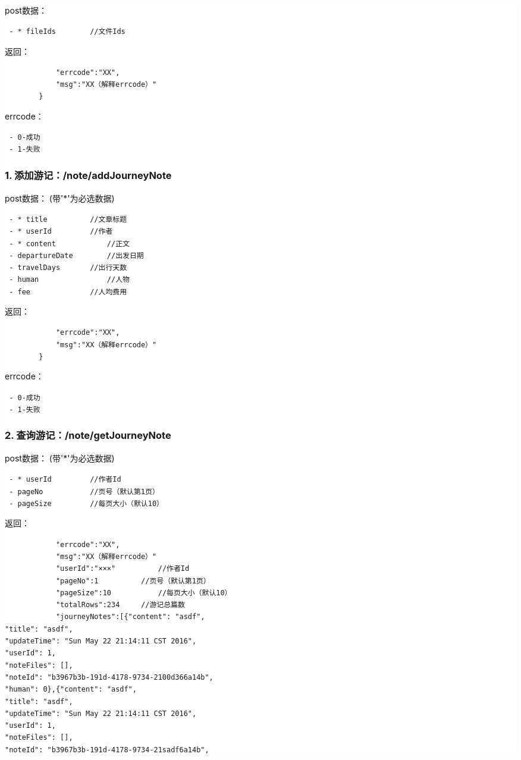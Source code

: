post数据：

	 - * fileIds		//文件Ids
返回：
```		{
			"errcode":"XX",
			"msg":"XX（解释errcode）"
		}
```

errcode：　　

	 - 0-成功	
	 - 1-失败



### 1. 添加游记：/note/addJourneyNote

post数据：  (带'*'为必选数据)　　

	 - * title			//文章标题  
	 - * userId			//作者  
	 - * content			//正文
	 - departureDate		//出发日期
	 - travelDays		//出行天数
	 - human				//人物
	 - fee				//人均费用

		 
返回：
```		{
			"errcode":"XX",
			"msg":"XX（解释errcode）"
		}
```

errcode：　　

	 - 0-成功	
	 - 1-失败


### 2. 查询游记：/note/getJourneyNote
post数据：  (带'*'为必选数据)　　

	 - * userId			//作者Id  
	 - pageNo			//页号（默认第1页）
	 - pageSize			//每页大小（默认10）

返回：
```		{
			"errcode":"XX",
			"msg":"XX（解释errcode）"
			"userId":"×××"			//作者Id  
			"pageNo":1			//页号（默认第1页）
			"pageSize":10			//每页大小（默认10）
			"totalRows":234     //游记总篇数
			"journeyNotes":[{"content": "asdf",
"title": "asdf",
"updateTime": "Sun May 22 21:14:11 CST 2016",
"userId": 1,
"noteFiles": [],
"noteId": "b3967b3b-191d-4178-9734-2100d366a14b",
"human": 0},{"content": "asdf",
"title": "asdf",
"updateTime": "Sun May 22 21:14:11 CST 2016",
"userId": 1,
"noteFiles": [],
"noteId": "b3967b3b-191d-4178-9734-21sadf6a14b",
```